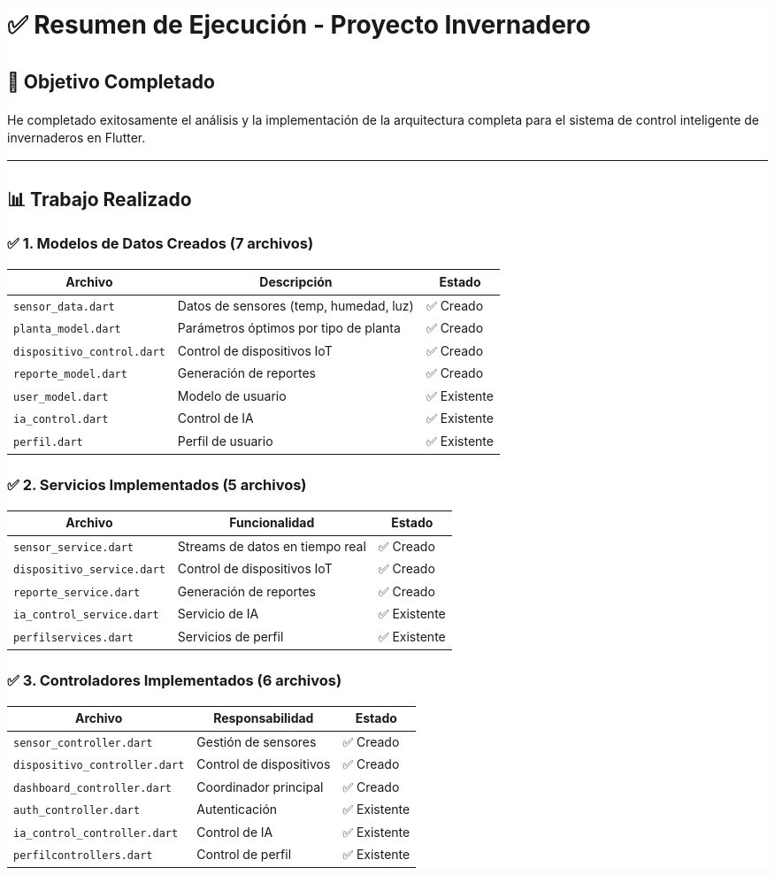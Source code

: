 # ✅ Resumen de Ejecución - Proyecto Invernadero

## 🎯 Objetivo Completado

He completado exitosamente el análisis y la implementación de la arquitectura completa para el sistema de control inteligente de invernaderos en Flutter.

---

## 📊 Trabajo Realizado

### ✅ 1. Modelos de Datos Creados (7 archivos)

| Archivo | Descripción | Estado |
|---------|-------------|--------|
| `sensor_data.dart` | Datos de sensores (temp, humedad, luz) | ✅ Creado |
| `planta_model.dart` | Parámetros óptimos por tipo de planta | ✅ Creado |
| `dispositivo_control.dart` | Control de dispositivos IoT | ✅ Creado |
| `reporte_model.dart` | Generación de reportes | ✅ Creado |
| `user_model.dart` | Modelo de usuario | ✅ Existente |
| `ia_control.dart` | Control de IA | ✅ Existente |
| `perfil.dart` | Perfil de usuario | ✅ Existente |

### ✅ 2. Servicios Implementados (5 archivos)

| Archivo | Funcionalidad | Estado |
|---------|---------------|--------|
| `sensor_service.dart` | Streams de datos en tiempo real | ✅ Creado |
| `dispositivo_service.dart` | Control de dispositivos IoT | ✅ Creado |
| `reporte_service.dart` | Generación de reportes | ✅ Creado |
| `ia_control_service.dart` | Servicio de IA | ✅ Existente |
| `perfilservices.dart` | Servicios de perfil | ✅ Existente |

### ✅ 3. Controladores Implementados (6 archivos)

| Archivo | Responsabilidad | Estado |
|---------|-----------------|--------|
| `sensor_controller.dart` | Gestión de sensores | ✅ Creado |
| `dispositivo_controller.dart` | Control de dispositivos | ✅ Creado |
| `dashboard_controller.dart` | Coordinador principal | ✅ Creado |
| `auth_controller.dart` | Autenticación | ✅ Existente |
| `ia_control_controller.dart` | Control de IA | ✅ Existente |
| `perfilcontrollers.dart` | Control de perfil | ✅ Existente |
